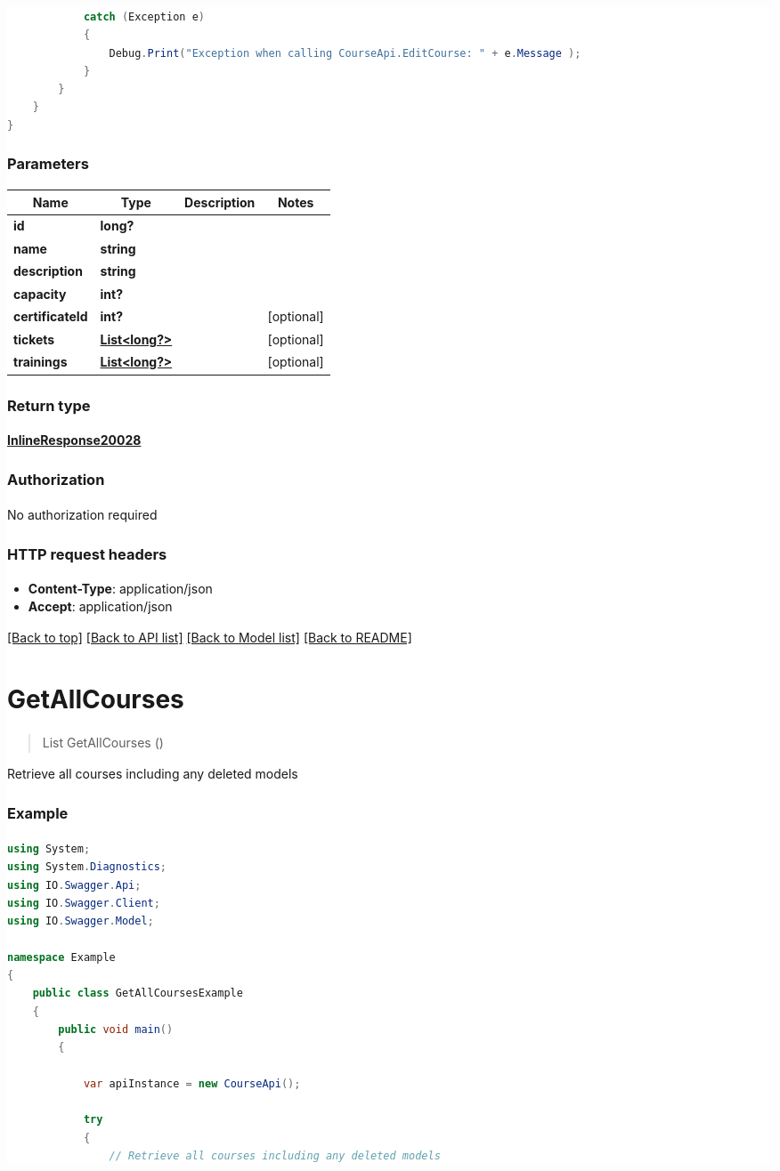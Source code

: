 ```csharp
            catch (Exception e)
            {
                Debug.Print("Exception when calling CourseApi.EditCourse: " + e.Message );
            }
        }
    }
}
```

### Parameters

Name | Type | Description  | Notes
------------- | ------------- | ------------- | -------------
 **id** | **long?**|  | 
 **name** | **string**|  | 
 **description** | **string**|  | 
 **capacity** | **int?**|  | 
 **certificateId** | **int?**|  | [optional] 
 **tickets** | [**List<long?>**](long?.md)|  | [optional] 
 **trainings** | [**List<long?>**](long?.md)|  | [optional] 

### Return type

[**InlineResponse20028**](InlineResponse20028.md)

### Authorization

No authorization required

### HTTP request headers

 - **Content-Type**: application/json
 - **Accept**: application/json

[[Back to top]](#) [[Back to API list]](../README.md#documentation-for-api-endpoints) [[Back to Model list]](../README.md#documentation-for-models) [[Back to README]](../README.md)

<a name="getallcourses"></a>
# **GetAllCourses**
> List<Course> GetAllCourses ()

Retrieve all courses including any deleted models

### Example
```csharp
using System;
using System.Diagnostics;
using IO.Swagger.Api;
using IO.Swagger.Client;
using IO.Swagger.Model;

namespace Example
{
    public class GetAllCoursesExample
    {
        public void main()
        {
            
            var apiInstance = new CourseApi();

            try
            {
                // Retrieve all courses including any deleted models
```